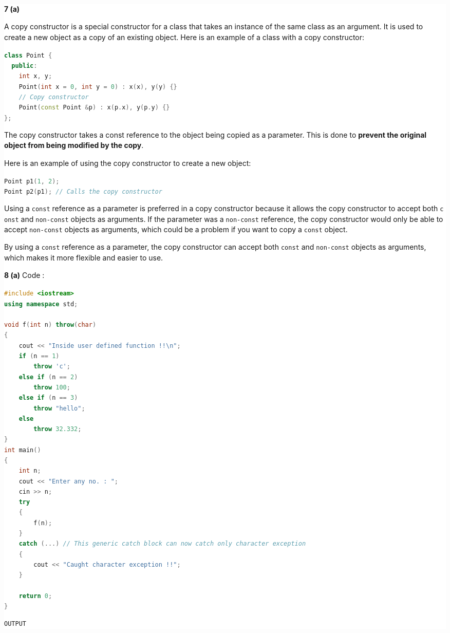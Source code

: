 **7 (a)**

A copy constructor is a special constructor for a class that takes an instance of the same class as an argument. It is used to create a new object as a copy of an existing object. Here is an example of a class with a copy constructor:
```cpp
class Point {
  public:
    int x, y;
    Point(int x = 0, int y = 0) : x(x), y(y) {}
    // Copy constructor
    Point(const Point &p) : x(p.x), y(p.y) {}
};
```
The copy constructor takes a const reference to the object being copied as a parameter. This is done to **prevent the original object from being modified by the copy**.

Here is an example of using the copy constructor to create a new object:
```cpp
Point p1(1, 2);
Point p2(p1); // Calls the copy constructor
```
Using a ```const``` reference as a parameter is preferred in a copy constructor because it allows the copy constructor to accept both ```const``` and ```non-const``` objects as arguments. If the parameter was a ```non-const``` reference, the copy constructor would only be able to accept ```non-const``` objects as arguments, which could be a problem if you want to copy a ```const``` object.

By using a ```const``` reference as a parameter, the copy constructor can accept both ```const``` and ```non-const``` objects as arguments, which makes it more flexible and easier to use.

**8 (a)**
Code :
```cpp
#include <iostream>
using namespace std;

void f(int n) throw(char)
{
    cout << "Inside user defined function !!\n";
    if (n == 1)
        throw 'c';
    else if (n == 2)
        throw 100;
    else if (n == 3)
        throw "hello";
    else
        throw 32.332;
}
int main()
{
    int n;
    cout << "Enter any no. : ";
    cin >> n;
    try
    {
        f(n);
    }
    catch (...) // This generic catch block can now catch only character exception
    {
        cout << "Caught character exception !!";
    }

    return 0;
}
```
```
OUTPUT
```